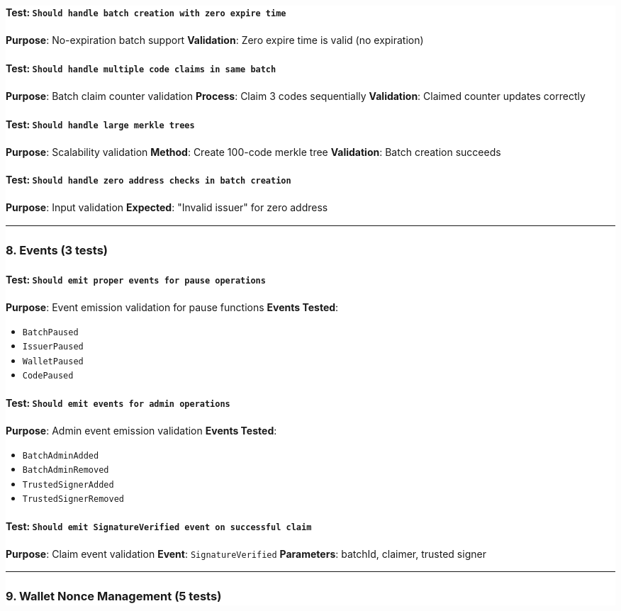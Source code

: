 #### Test: `Should handle batch creation with zero expire time`
**Purpose**: No-expiration batch support
**Validation**: Zero expire time is valid (no expiration)

#### Test: `Should handle multiple code claims in same batch`
**Purpose**: Batch claim counter validation
**Process**: Claim 3 codes sequentially
**Validation**: Claimed counter updates correctly

#### Test: `Should handle large merkle trees`
**Purpose**: Scalability validation
**Method**: Create 100-code merkle tree
**Validation**: Batch creation succeeds

#### Test: `Should handle zero address checks in batch creation`
**Purpose**: Input validation
**Expected**: "Invalid issuer" for zero address

---

### 8. Events (3 tests)

#### Test: `Should emit proper events for pause operations`
**Purpose**: Event emission validation for pause functions
**Events Tested**:
- `BatchPaused`
- `IssuerPaused`
- `WalletPaused`
- `CodePaused`

#### Test: `Should emit events for admin operations`
**Purpose**: Admin event emission validation
**Events Tested**:
- `BatchAdminAdded`
- `BatchAdminRemoved`
- `TrustedSignerAdded`
- `TrustedSignerRemoved`

#### Test: `Should emit SignatureVerified event on successful claim`
**Purpose**: Claim event validation
**Event**: `SignatureVerified`
**Parameters**: batchId, claimer, trusted signer

---

### 9. Wallet Nonce Management (5 tests)

